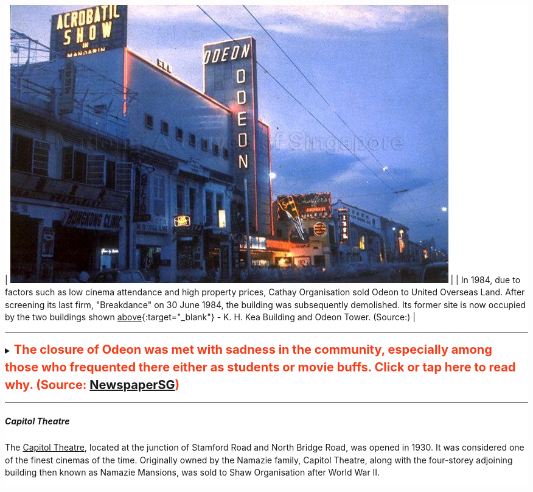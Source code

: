 | ![Alt text for image on Isomer site](/images/sample-bb-odeon-3.jpg) |
|  In 1984, due to factors such as low cinema attendance and high property prices, Cathay Organisation sold Odeon to United Overseas Land. After screening its last firm, "Breakdance" on 30 June 1984, the building was subsequently demolished. Its former site is now occupied by the two buildings shown [above](https://www.nas.gov.sg/archivesonline/photographs/record-details/d416d7e6-1161-11e3-83d5-0050568939ad){:target="_blank"} - K. H. Kea Building and Odeon Tower. (Source:) |

----

<details><summary><span style="font-weight: 700; font-size: 20px; font-style: normal; color:#f43c18">The closure of Odeon was met with sadness in the community, especially among those who frequented there either as students or movie buffs. Click or tap here to read why. (Source: <a href="http://eresources.nlb.gov.sg/newspapers/Digitised/Article/straitstimes19830801-1.2.36" target="_blank">NewspaperSG</a>)</span></summary></details>

----

##### **Capitol Theatre**

The [Capitol Theatre](https://eresources.nlb.gov.sg/infopedia/articles/SIP_630_2004-12-15.html), located at the junction of Stamford Road and North Bridge Road, was opened in 1930.  It was considered one of the finest cinemas of the time. Originally owned by the Namazie family, Capitol Theatre, along with the four-storey adjoining building then known as Namazie Mansions, was sold to Shaw Organisation after World War II.

|  |
| :--------: |